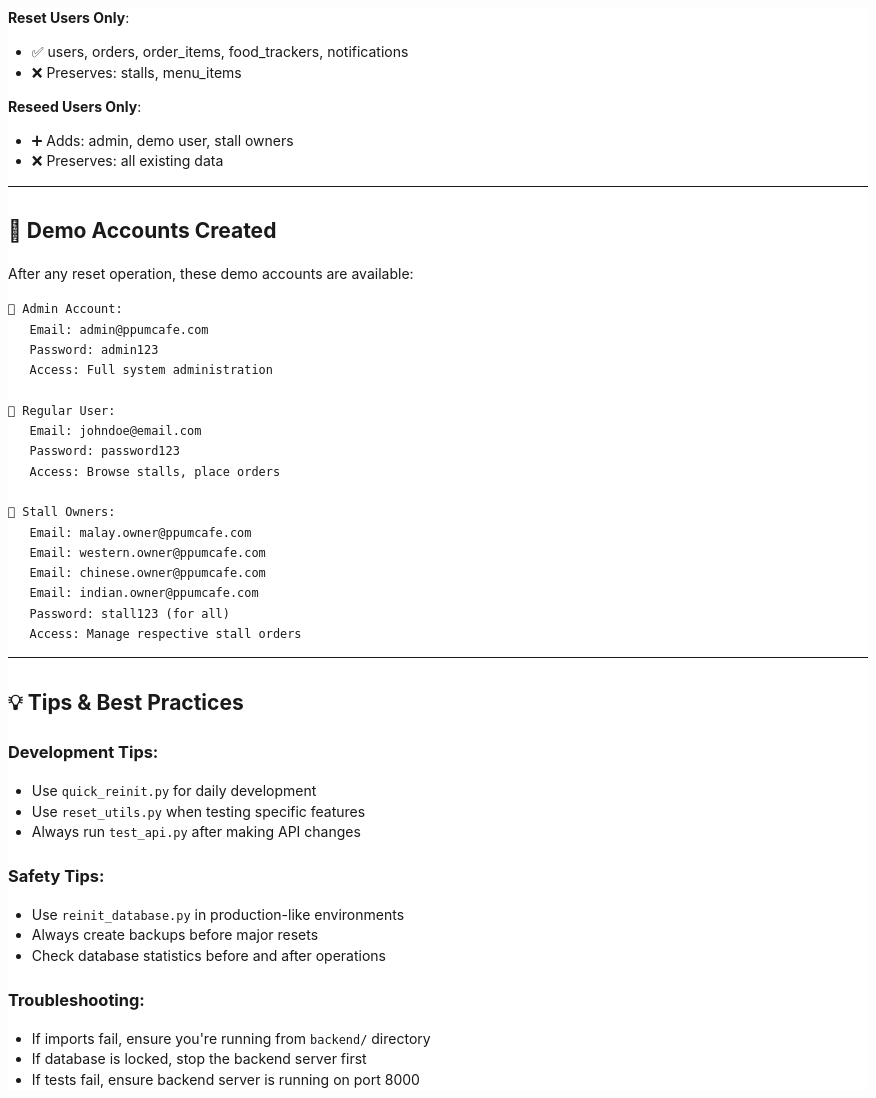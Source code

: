 **Reset Users Only**:
- ✅ users, orders, order_items, food_trackers, notifications
- ❌ Preserves: stalls, menu_items

**Reseed Users Only**:
- ➕ Adds: admin, demo user, stall owners
- ❌ Preserves: all existing data

---

## 🎉 Demo Accounts Created

After any reset operation, these demo accounts are available:

```
👑 Admin Account:
   Email: admin@ppumcafe.com
   Password: admin123
   Access: Full system administration

👤 Regular User:
   Email: johndoe@email.com
   Password: password123
   Access: Browse stalls, place orders

🏪 Stall Owners:
   Email: malay.owner@ppumcafe.com
   Email: western.owner@ppumcafe.com
   Email: chinese.owner@ppumcafe.com
   Email: indian.owner@ppumcafe.com
   Password: stall123 (for all)
   Access: Manage respective stall orders
```

---

## 💡 Tips & Best Practices

### **Development Tips**:
- Use `quick_reinit.py` for daily development
- Use `reset_utils.py` when testing specific features
- Always run `test_api.py` after making API changes

### **Safety Tips**:
- Use `reinit_database.py` in production-like environments
- Always create backups before major resets
- Check database statistics before and after operations

### **Troubleshooting**:
- If imports fail, ensure you're running from `backend/` directory
- If database is locked, stop the backend server first
- If tests fail, ensure backend server is running on port 8000
